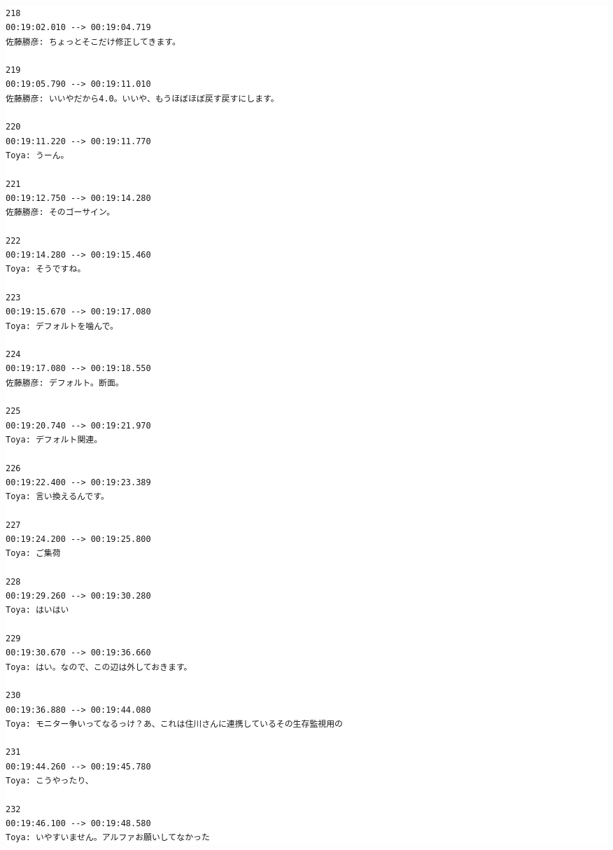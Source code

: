     218
    00:19:02.010 --> 00:19:04.719
    佐藤勝彦: ちょっとそこだけ修正してきます。
    
    219
    00:19:05.790 --> 00:19:11.010
    佐藤勝彦: いいやだから4.0。いいや、もうほぼほぼ戻す戻すにします。
    
    220
    00:19:11.220 --> 00:19:11.770
    Toya: うーん。
    
    221
    00:19:12.750 --> 00:19:14.280
    佐藤勝彦: そのゴーサイン。
    
    222
    00:19:14.280 --> 00:19:15.460
    Toya: そうですね。
    
    223
    00:19:15.670 --> 00:19:17.080
    Toya: デフォルトを噛んで。
    
    224
    00:19:17.080 --> 00:19:18.550
    佐藤勝彦: デフォルト。断面。
    
    225
    00:19:20.740 --> 00:19:21.970
    Toya: デフォルト関連。
    
    226
    00:19:22.400 --> 00:19:23.389
    Toya: 言い換えるんです。
    
    227
    00:19:24.200 --> 00:19:25.800
    Toya: ご集荷
    
    228
    00:19:29.260 --> 00:19:30.280
    Toya: はいはい
    
    229
    00:19:30.670 --> 00:19:36.660
    Toya: はい。なので、この辺は外しておきます。
    
    230
    00:19:36.880 --> 00:19:44.080
    Toya: モニター争いってなるっけ？あ、これは住川さんに連携しているその生存監視用の
    
    231
    00:19:44.260 --> 00:19:45.780
    Toya: こうやったり、
    
    232
    00:19:46.100 --> 00:19:48.580
    Toya: いやすいません。アルファお願いしてなかった
    
